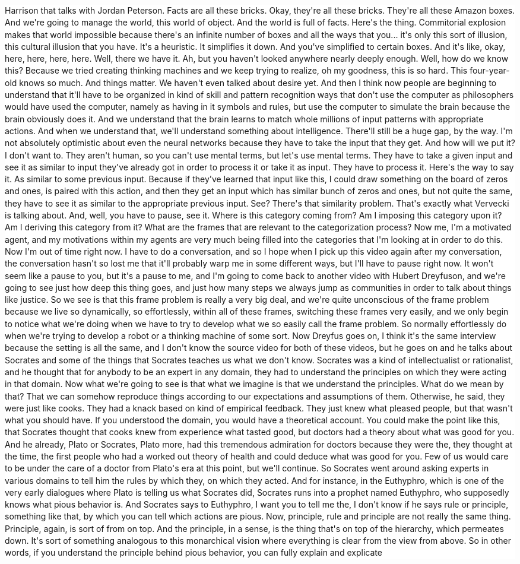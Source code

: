 Harrison that talks with Jordan Peterson. Facts are all these bricks. Okay, they're all these bricks. They're all these Amazon boxes. And we're going to manage the world, this world of object. And the world is full of facts. Here's the thing. Commitorial explosion makes that world impossible because there's an infinite number of boxes and all the ways that you... it's only this sort of illusion, this cultural illusion that you have. It's a heuristic. It simplifies it down. And you've simplified to certain boxes. And it's like, okay, here, here, here, here. Well, there we have it. Ah, but you haven't looked anywhere nearly deeply enough. Well, how do we know this? Because we tried creating thinking machines and we keep trying to realize, oh my goodness, this is so hard. This four-year-old knows so much. And things matter. We haven't even talked about desire yet. And then I think now people are beginning to understand that it'll have to be organized in kind of skill and pattern recognition ways that don't use the computer as philosophers would have used the computer, namely as having in it symbols and rules, but use the computer to simulate the brain because the brain obviously does it. And we understand that the brain learns to match whole millions of input patterns with appropriate actions. And when we understand that, we'll understand something about intelligence. There'll still be a huge gap, by the way. I'm not absolutely optimistic about even the neural networks because they have to take the input that they get. And how will we put it? I don't want to. They aren't human, so you can't use mental terms, but let's use mental terms. They have to take a given input and see it as similar to input they've already got in order to process it or take it as input. They have to process it. Here's the way to say it. As similar to some previous input. Because if they've learned that input like this, I could draw something on the board of zeros and ones, is paired with this action, and then they get an input which has similar bunch of zeros and ones, but not quite the same, they have to see it as similar to the appropriate previous input. See? There's that similarity problem. That's exactly what Vervecki is talking about. And, well, you have to pause, see it. Where is this category coming from? Am I imposing this category upon it? Am I deriving this category from it? What are the frames that are relevant to the categorization process? Now me, I'm a motivated agent, and my motivations within my agents are very much being filled into the categories that I'm looking at in order to do this. Now I'm out of time right now. I have to do a conversation, and so I hope when I pick up this video again after my conversation, the conversation hasn't so lost me that it'll probably warp me in some different ways, but I'll have to pause right now. It won't seem like a pause to you, but it's a pause to me, and I'm going to come back to another video with Hubert Dreyfuson, and we're going to see just how deep this thing goes, and just how many steps we always jump as communities in order to talk about things like justice. So we see is that this frame problem is really a very big deal, and we're quite unconscious of the frame problem because we live so dynamically, so effortlessly, within all of these frames, switching these frames very easily, and we only begin to notice what we're doing when we have to try to develop what we so easily call the frame problem. So normally effortlessly do when we're trying to develop a robot or a thinking machine of some sort. Now Dreyfus goes on, I think it's the same interview because the setting is all the same, and I don't know the source video for both of these videos, but he goes on and he talks about Socrates and some of the things that Socrates teaches us what we don't know. Socrates was a kind of intellectualist or rationalist, and he thought that for anybody to be an expert in any domain, they had to understand the principles on which they were acting in that domain. Now what we're going to see is that what we imagine is that we understand the principles. What do we mean by that? That we can somehow reproduce things according to our expectations and assumptions of them. Otherwise, he said, they were just like cooks. They had a knack based on kind of empirical feedback. They just knew what pleased people, but that wasn't what you should have. If you understood the domain, you would have a theoretical account. You could make the point like this, that Socrates thought that cooks knew from experience what tasted good, but doctors had a theory about what was good for you. And he already, Plato or Socrates, Plato more, had this tremendous admiration for doctors because they were the, they thought at the time, the first people who had a worked out theory of health and could deduce what was good for you. Few of us would care to be under the care of a doctor from Plato's era at this point, but we'll continue. So Socrates went around asking experts in various domains to tell him the rules by which they, on which they acted. And for instance, in the Euthyphro, which is one of the very early dialogues where Plato is telling us what Socrates did, Socrates runs into a prophet named Euthyphro, who supposedly knows what pious behavior is. And Socrates says to Euthyphro, I want you to tell me the, I don't know if he says rule or principle, something like that, by which you can tell which actions are pious. Now, principle, rule and principle are not really the same thing. Principle, again, is sort of from on top. And the principle, in a sense, is the thing that's on top of the hierarchy, which permeates down. It's sort of something analogous to this monarchical vision where everything is clear from the view from above. So in other words, if you understand the principle behind pious behavior, you can fully explain and explicate